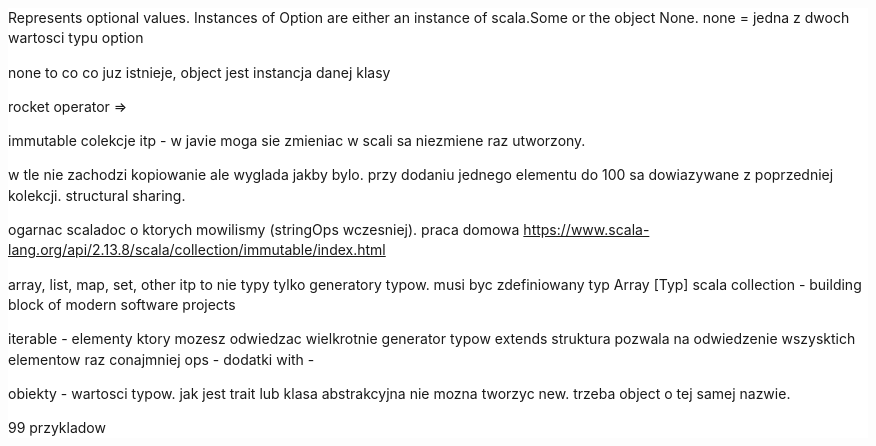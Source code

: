 Represents optional values. Instances of Option are either an instance of scala.Some or the object None.
none = jedna z dwoch wartosci typu option

none to co co juz istnieje, 
object jest instancja danej klasy

rocket operator =>

immutable
colekcje itp - w javie moga sie zmieniac w scali sa niezmiene raz utworzony.

w tle nie zachodzi kopiowanie ale wyglada jakby bylo.
przy dodaniu jednego elementu do 100 sa dowiazywane z poprzedniej kolekcji. structural sharing.

ogarnac scaladoc o ktorych mowilismy (stringOps wczesniej).
praca domowa https://www.scala-lang.org/api/2.13.8/scala/collection/immutable/index.html

array, list, map, set, other itp to nie typy tylko generatory typow. musi byc zdefiniowany typ Array [Typ]
scala collection - building block of modern software projects

iterable - elementy ktory mozesz odwiedzac wielkrotnie
generator typow 
extends struktura pozwala na odwiedzenie wszysktich elementow raz conajmniej
ops - dodatki
with - 

obiekty - wartosci typow.
jak jest trait lub klasa abstrakcyjna nie mozna tworzyc new. trzeba object o tej samej nazwie.

99 przykladow


